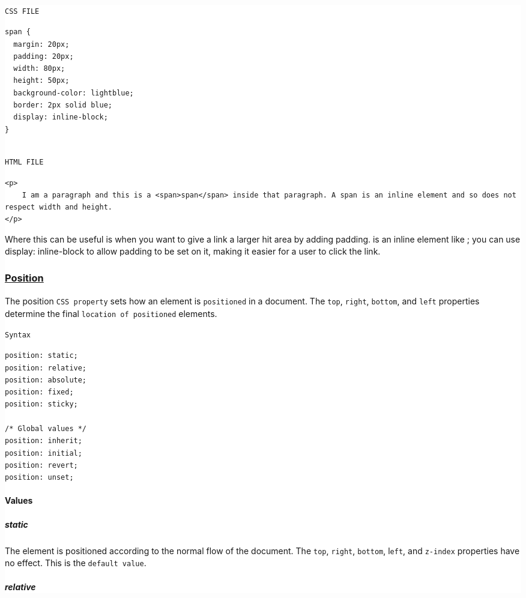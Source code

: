 `CSS FILE`
```
span {
  margin: 20px;
  padding: 20px;
  width: 80px;
  height: 50px;
  background-color: lightblue;
  border: 2px solid blue;
  display: inline-block;
}
    
```
`HTML FILE`
```
<p>
    I am a paragraph and this is a <span>span</span> inside that paragraph. A span is an inline element and so does not respect width and height.
</p>     
```

Where this can be useful is when you want to give a link a larger hit area by adding padding. <a> is an inline element like <span>; you can use display: inline-block to allow padding to be set on it, making it easier for a user to click the link.



### [Position](https://developer.mozilla.org/en-US/docs/Web/CSS/position)
The position `CSS property` sets how an element is `positioned` in a document. The `top`, `right`, `bottom`, and `left` properties determine the final `location of positioned` elements.

`Syntax`
```
position: static;
position: relative;
position: absolute;
position: fixed;
position: sticky;

/* Global values */
position: inherit;
position: initial;
position: revert;
position: unset;
```

#### Values

##### static
The element is positioned according to the normal flow of the document. The `top`, `right`, `bottom`, l`eft`, and `z-index` properties have no effect. This is the `default value`.

##### relative

